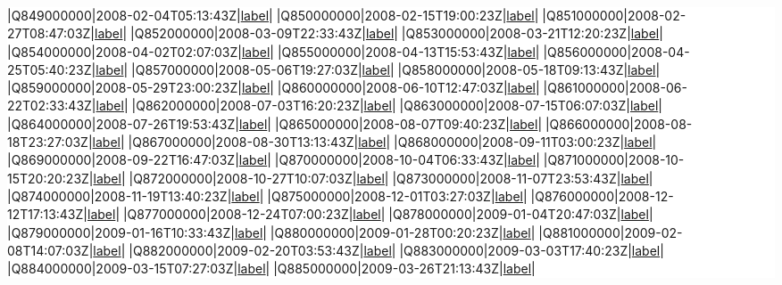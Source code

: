 |Q849000000|2008-02-04T05:13:43Z|[label](https://github.com/link)|
|Q850000000|2008-02-15T19:00:23Z|[label](https://github.com/link)|
|Q851000000|2008-02-27T08:47:03Z|[label](https://github.com/link)|
|Q852000000|2008-03-09T22:33:43Z|[label](https://github.com/link)|
|Q853000000|2008-03-21T12:20:23Z|[label](https://github.com/link)|
|Q854000000|2008-04-02T02:07:03Z|[label](https://github.com/link)|
|Q855000000|2008-04-13T15:53:43Z|[label](https://github.com/link)|
|Q856000000|2008-04-25T05:40:23Z|[label](https://github.com/link)|
|Q857000000|2008-05-06T19:27:03Z|[label](https://github.com/link)|
|Q858000000|2008-05-18T09:13:43Z|[label](https://github.com/link)|
|Q859000000|2008-05-29T23:00:23Z|[label](https://github.com/link)|
|Q860000000|2008-06-10T12:47:03Z|[label](https://github.com/link)|
|Q861000000|2008-06-22T02:33:43Z|[label](https://github.com/link)|
|Q862000000|2008-07-03T16:20:23Z|[label](https://github.com/link)|
|Q863000000|2008-07-15T06:07:03Z|[label](https://github.com/link)|
|Q864000000|2008-07-26T19:53:43Z|[label](https://github.com/link)|
|Q865000000|2008-08-07T09:40:23Z|[label](https://github.com/link)|
|Q866000000|2008-08-18T23:27:03Z|[label](https://github.com/link)|
|Q867000000|2008-08-30T13:13:43Z|[label](https://github.com/link)|
|Q868000000|2008-09-11T03:00:23Z|[label](https://github.com/link)|
|Q869000000|2008-09-22T16:47:03Z|[label](https://github.com/link)|
|Q870000000|2008-10-04T06:33:43Z|[label](https://github.com/link)|
|Q871000000|2008-10-15T20:20:23Z|[label](https://github.com/link)|
|Q872000000|2008-10-27T10:07:03Z|[label](https://github.com/link)|
|Q873000000|2008-11-07T23:53:43Z|[label](https://github.com/link)|
|Q874000000|2008-11-19T13:40:23Z|[label](https://github.com/link)|
|Q875000000|2008-12-01T03:27:03Z|[label](https://github.com/link)|
|Q876000000|2008-12-12T17:13:43Z|[label](https://github.com/link)|
|Q877000000|2008-12-24T07:00:23Z|[label](https://github.com/link)|
|Q878000000|2009-01-04T20:47:03Z|[label](https://github.com/link)|
|Q879000000|2009-01-16T10:33:43Z|[label](https://github.com/link)|
|Q880000000|2009-01-28T00:20:23Z|[label](https://github.com/link)|
|Q881000000|2009-02-08T14:07:03Z|[label](https://github.com/link)|
|Q882000000|2009-02-20T03:53:43Z|[label](https://github.com/link)|
|Q883000000|2009-03-03T17:40:23Z|[label](https://github.com/link)|
|Q884000000|2009-03-15T07:27:03Z|[label](https://github.com/link)|
|Q885000000|2009-03-26T21:13:43Z|[label](https://github.com/link)|